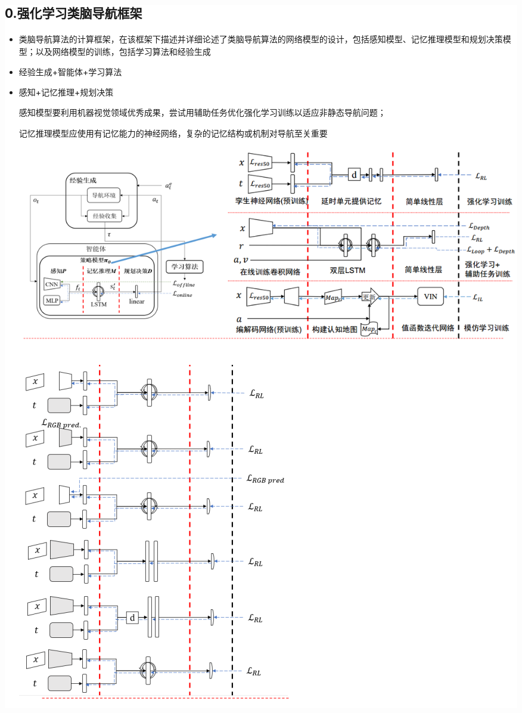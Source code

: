 ## 0.强化学习类脑导航框架

+ 类脑导航算法的计算框架，在该框架下描述并详细论述了类脑导航算法的网络模型的设计，包括感知模型、记忆推理模型和规划决策模型；以及网络模型的训练，包括学习算法和经验生成

+ 经验生成+智能体+学习算法

+ 感知+记忆推理+规划决策

  感知模型要利用机器视觉领域优秀成果，尝试用辅助任务优化强化学习训练以适应非静态导航问题；

  记忆推理模型应使用有记忆能力的神经网络，复杂的记忆结构或机制对导航至关重要

  ![image-20211127162425164](lidar_based_nav_papers.assets/image-20211127162425164.png)

  ![image-20211127162508879](lidar_based_nav_papers.assets/image-20211127162508879.png)

